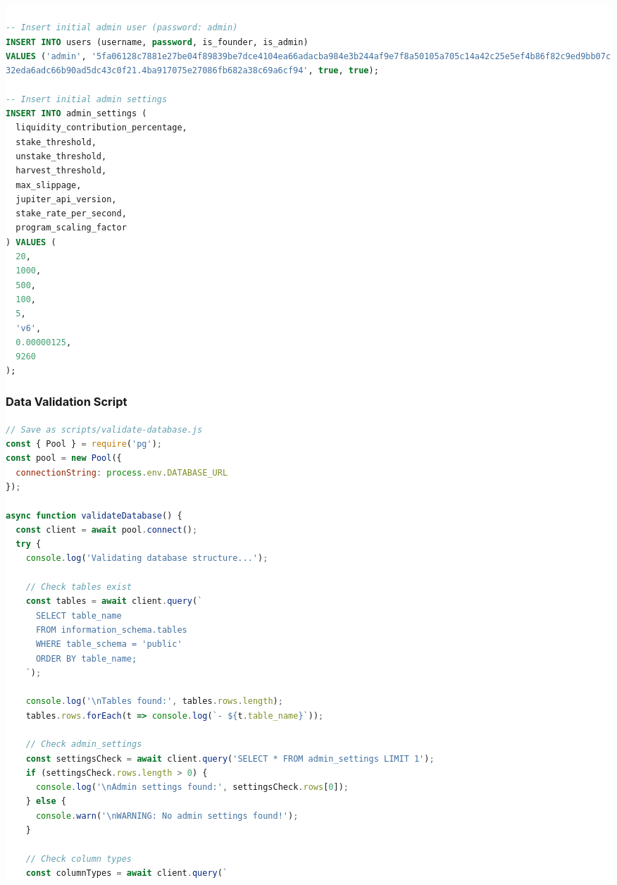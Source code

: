 ```sql

-- Insert initial admin user (password: admin)
INSERT INTO users (username, password, is_founder, is_admin) 
VALUES ('admin', '5fa06128c7881e27be04f89839be7dce4104ea66adacba984e3b244af9e7f8a50105a705c14a42c25e5ef4b86f82c9ed9bb07c32eda6adc66b90ad5dc43c0f21.4ba917075e27086fb682a38c69a6cf94', true, true);

-- Insert initial admin settings
INSERT INTO admin_settings (
  liquidity_contribution_percentage, 
  stake_threshold, 
  unstake_threshold, 
  harvest_threshold, 
  max_slippage, 
  jupiter_api_version,
  stake_rate_per_second,
  program_scaling_factor
) VALUES (
  20, 
  1000, 
  500, 
  100, 
  5, 
  'v6',
  0.00000125,
  9260
);
```

### Data Validation Script

```javascript
// Save as scripts/validate-database.js
const { Pool } = require('pg');
const pool = new Pool({
  connectionString: process.env.DATABASE_URL
});

async function validateDatabase() {
  const client = await pool.connect();
  try {
    console.log('Validating database structure...');
    
    // Check tables exist
    const tables = await client.query(`
      SELECT table_name 
      FROM information_schema.tables 
      WHERE table_schema = 'public'
      ORDER BY table_name;
    `);
    
    console.log('\nTables found:', tables.rows.length);
    tables.rows.forEach(t => console.log(`- ${t.table_name}`));
    
    // Check admin_settings
    const settingsCheck = await client.query('SELECT * FROM admin_settings LIMIT 1');
    if (settingsCheck.rows.length > 0) {
      console.log('\nAdmin settings found:', settingsCheck.rows[0]);
    } else {
      console.warn('\nWARNING: No admin settings found!');
    }
    
    // Check column types
    const columnTypes = await client.query(`
```